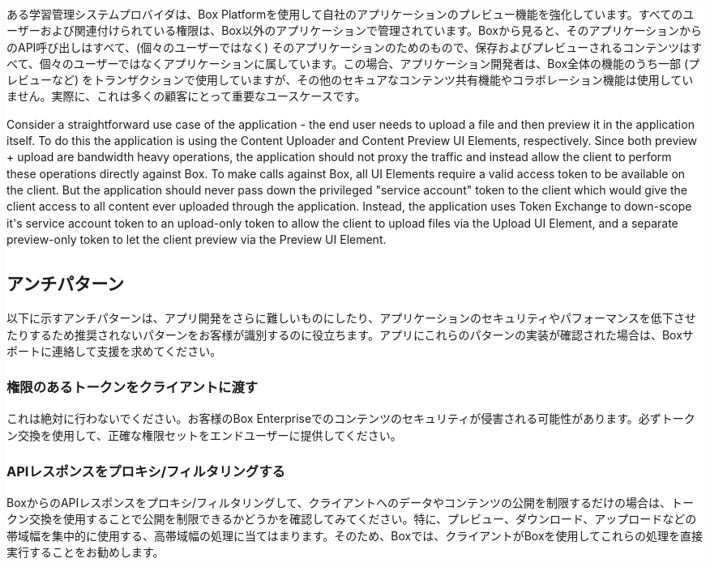ある学習管理システムプロバイダは、Box Platformを使用して自社のアプリケーションのプレビュー機能を強化しています。すべてのユーザーおよび関連付けられている権限は、Box以外のアプリケーションで管理されています。Boxから見ると、そのアプリケーションからのAPI呼び出しはすべて、(個々のユーザーではなく) そのアプリケーションのためのもので、保存およびプレビューされるコンテンツはすべて、個々のユーザーではなくアプリケーションに属しています。この場合、アプリケーション開発者は、Box全体の機能のうち一部 (プレビューなど) をトランザクションで使用していますが、その他のセキュアなコンテンツ共有機能やコラボレーション機能は使用していません。実際に、これは多くの顧客にとって重要なユースケースです。

Consider a straightforward use case of the application - the end user needs to upload a file and then preview it in the application itself. To do this the application is using the Content Uploader and Content Preview UI Elements, respectively. Since both preview + upload are bandwidth heavy operations, the application should not proxy the traffic and instead allow the client to perform these operations directly against Box. To make calls against Box, all UI Elements require a valid access token to be available on the client. But the application should never pass down the privileged "service account" token to the client which would give the client access to all content ever uploaded through the application. Instead, the application uses Token Exchange to down-scope it's service account token to an upload-only token to allow the client to upload files via the Upload UI Element, and a separate preview-only token to let the client preview via the Preview UI Element.

## アンチパターン

以下に示すアンチパターンは、アプリ開発をさらに難しいものにしたり、アプリケーションのセキュリティやパフォーマンスを低下させたりするため推奨されないパターンをお客様が識別するのに役立ちます。アプリにこれらのパターンの実装が確認された場合は、Boxサポートに連絡して支援を求めてください。

### 権限のあるトークンをクライアントに渡す

これは絶対に行わないでください。お客様のBox Enterpriseでのコンテンツのセキュリティが侵害される可能性があります。必ずトークン交換を使用して、正確な権限セットをエンドユーザーに提供してください。

### APIレスポンスをプロキシ/フィルタリングする

BoxからのAPIレスポンスをプロキシ/フィルタリングして、クライアントへのデータやコンテンツの公開を制限するだけの場合は、トークン交換を使用することで公開を制限できるかどうかを確認してみてください。特に、プレビュー、ダウンロード、アップロードなどの帯域幅を集中的に使用する、高帯域幅の処理に当てはまります。そのため、Boxでは、クライアントがBoxを使用してこれらの処理を直接実行することをお勧めします。

[accesslevels]: https://community.box.com/t5/How-To-Guides-for-Sharing/What-Are-The-Different-Access-Levels-For-Collaborators/ta-p/144
